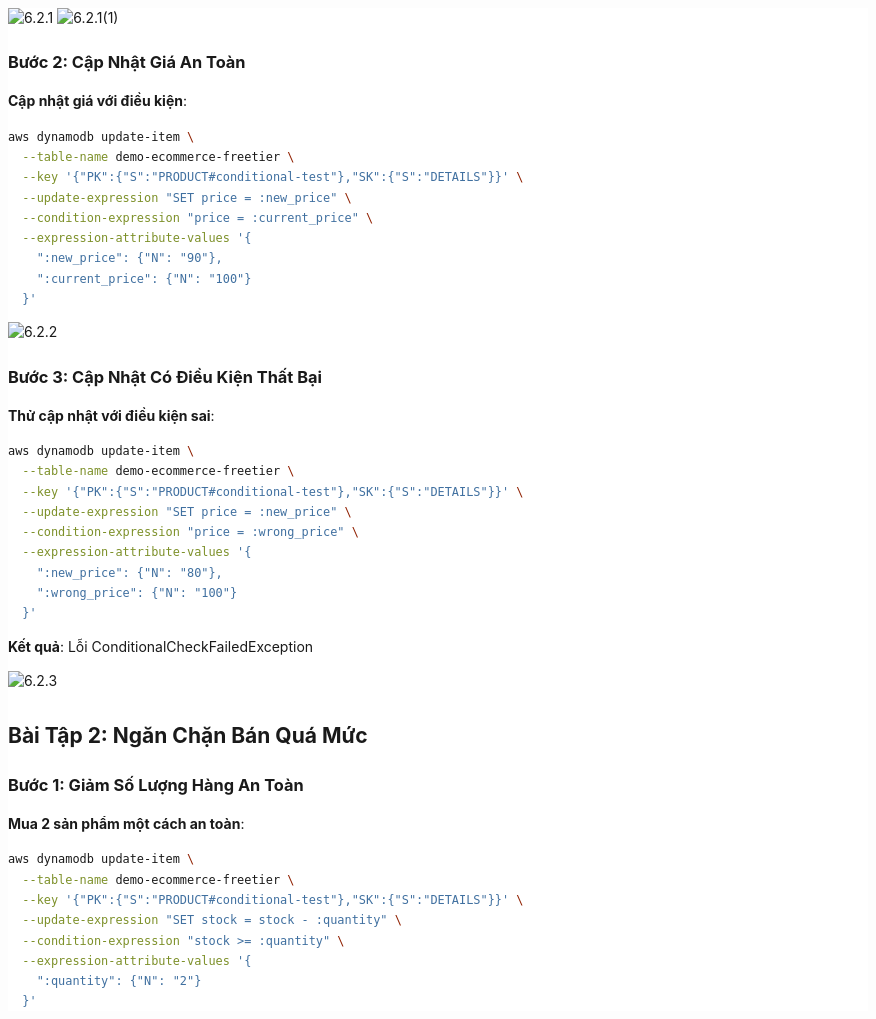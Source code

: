 ![6.2.1](/DynamoDB-Advanced-Patterns-and-Global-Tables-Streams/images/6/6.2.1.png?featherlight=false&width=90pc)
![6.2.1(1)](/DynamoDB-Advanced-Patterns-and-Global-Tables-Streams/images/6/6.2.1(1).png?featherlight=false&width=90pc)
### Bước 2: Cập Nhật Giá An Toàn

**Cập nhật giá với điều kiện**:

```bash
aws dynamodb update-item \
  --table-name demo-ecommerce-freetier \
  --key '{"PK":{"S":"PRODUCT#conditional-test"},"SK":{"S":"DETAILS"}}' \
  --update-expression "SET price = :new_price" \
  --condition-expression "price = :current_price" \
  --expression-attribute-values '{
    ":new_price": {"N": "90"},
    ":current_price": {"N": "100"}
  }'
```

![6.2.2](/DynamoDB-Advanced-Patterns-and-Global-Tables-Streams/images/6/6.2.2.png?featherlight=false&width=90pc)

### Bước 3: Cập Nhật Có Điều Kiện Thất Bại

**Thử cập nhật với điều kiện sai**:

```bash
aws dynamodb update-item \
  --table-name demo-ecommerce-freetier \
  --key '{"PK":{"S":"PRODUCT#conditional-test"},"SK":{"S":"DETAILS"}}' \
  --update-expression "SET price = :new_price" \
  --condition-expression "price = :wrong_price" \
  --expression-attribute-values '{
    ":new_price": {"N": "80"},
    ":wrong_price": {"N": "100"}
  }'
```

**Kết quả**: Lỗi ConditionalCheckFailedException

![6.2.3](/DynamoDB-Advanced-Patterns-and-Global-Tables-Streams/images/6/6.2.3.png?featherlight=false&width=90pc)

## Bài Tập 2: Ngăn Chặn Bán Quá Mức

### Bước 1: Giảm Số Lượng Hàng An Toàn

**Mua 2 sản phẩm một cách an toàn**:

```bash
aws dynamodb update-item \
  --table-name demo-ecommerce-freetier \
  --key '{"PK":{"S":"PRODUCT#conditional-test"},"SK":{"S":"DETAILS"}}' \
  --update-expression "SET stock = stock - :quantity" \
  --condition-expression "stock >= :quantity" \
  --expression-attribute-values '{
    ":quantity": {"N": "2"}
  }'
```
